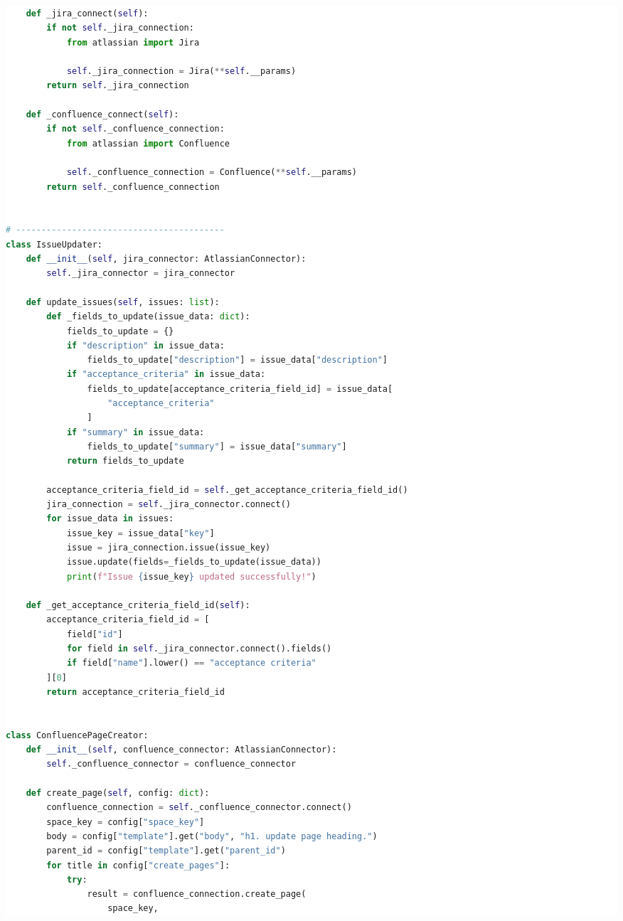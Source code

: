 ```python
    def _jira_connect(self):
        if not self._jira_connection:
            from atlassian import Jira

            self._jira_connection = Jira(**self.__params)
        return self._jira_connection

    def _confluence_connect(self):
        if not self._confluence_connection:
            from atlassian import Confluence

            self._confluence_connection = Confluence(**self.__params)
        return self._confluence_connection


# -----------------------------------------
class IssueUpdater:
    def __init__(self, jira_connector: AtlassianConnector):
        self._jira_connector = jira_connector

    def update_issues(self, issues: list):
        def _fields_to_update(issue_data: dict):
            fields_to_update = {}
            if "description" in issue_data:
                fields_to_update["description"] = issue_data["description"]
            if "acceptance_criteria" in issue_data:
                fields_to_update[acceptance_criteria_field_id] = issue_data[
                    "acceptance_criteria"
                ]
            if "summary" in issue_data:
                fields_to_update["summary"] = issue_data["summary"]
            return fields_to_update

        acceptance_criteria_field_id = self._get_acceptance_criteria_field_id()
        jira_connection = self._jira_connector.connect()
        for issue_data in issues:
            issue_key = issue_data["key"]
            issue = jira_connection.issue(issue_key)
            issue.update(fields=_fields_to_update(issue_data))
            print(f"Issue {issue_key} updated successfully!")

    def _get_acceptance_criteria_field_id(self):
        acceptance_criteria_field_id = [
            field["id"]
            for field in self._jira_connector.connect().fields()
            if field["name"].lower() == "acceptance criteria"
        ][0]
        return acceptance_criteria_field_id


class ConfluencePageCreator:
    def __init__(self, confluence_connector: AtlassianConnector):
        self._confluence_connector = confluence_connector

    def create_page(self, config: dict):
        confluence_connection = self._confluence_connector.connect()
        space_key = config["space_key"]
        body = config["template"].get("body", "h1. update page heading.")
        parent_id = config["template"].get("parent_id")
        for title in config["create_pages"]:
            try:
                result = confluence_connection.create_page(
                    space_key,
```